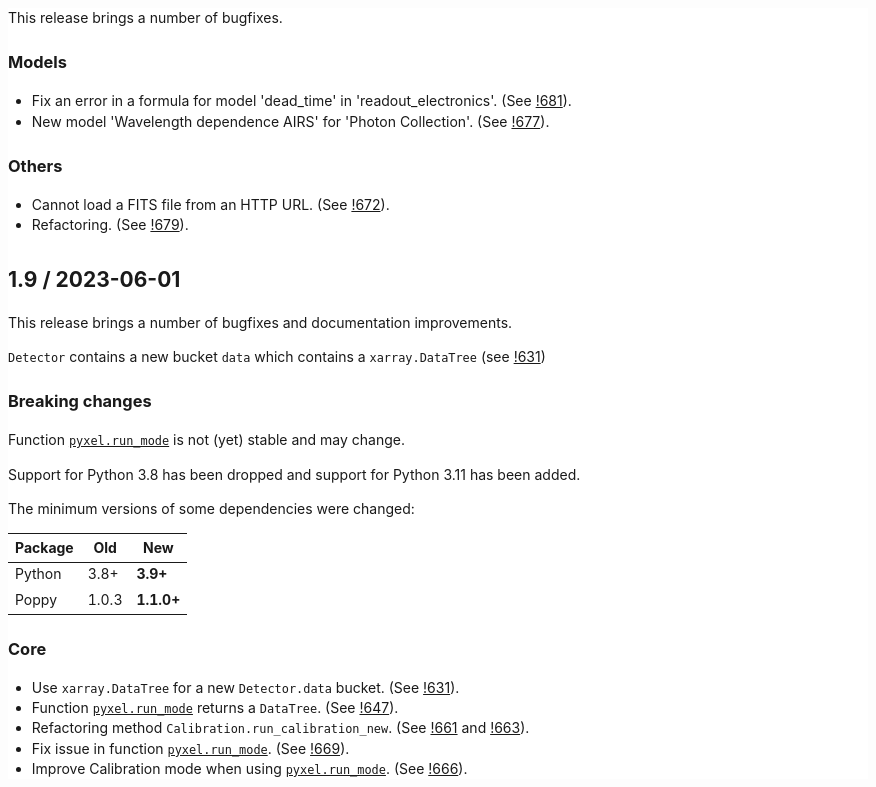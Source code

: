 This release brings a number of bugfixes.

### Models
* Fix an error in a formula for model 'dead_time' in 'readout_electronics'.
  (See [!681](https://gitlab.com/esa/pyxel/-/merge_requests/681)).
* New model 'Wavelength dependence AIRS' for 'Photon Collection'.
  (See [!677](https://gitlab.com/esa/pyxel/-/merge_requests/677)).

### Others
* Cannot load a FITS file from an HTTP URL.
  (See [!672](https://gitlab.com/esa/pyxel/-/merge_requests/672)).
* Refactoring.
  (See [!679](https://gitlab.com/esa/pyxel/-/merge_requests/679)).

## 1.9 / 2023-06-01

This release brings a number of bugfixes and documentation improvements.

`Detector` contains a new bucket `data` which contains a `xarray.DataTree` 
(see [!631](https://gitlab.com/esa/pyxel/-/merge_requests/631))

### Breaking changes

Function [`pyxel.run_mode`](https://esa.gitlab.io/pyxel/doc/latest/references/api/run.html#pyxel.run_mode) is not (yet) stable and may change.

Support for Python 3.8 has been dropped and support for Python 3.11 has been added.

The minimum versions of some dependencies were changed:

  | Package | Old   | New        |
  |---------|-------|------------|
  | Python  | 3.8+  | **3.9+**   |
  | Poppy   | 1.0.3 | **1.1.0+** |

### Core
* Use `xarray.DataTree` for a new `Detector.data` bucket.
  (See [!631](https://gitlab.com/esa/pyxel/-/merge_requests/631)).
* Function [`pyxel.run_mode`](https://esa.gitlab.io/pyxel/doc/latest/references/api/run.html#pyxel.run_mode) returns a `DataTree`.
  (See [!647](https://gitlab.com/esa/pyxel/-/merge_requests/647)).
* Refactoring method `Calibration.run_calibration_new`.
  (See [!661](https://gitlab.com/esa/pyxel/-/merge_requests/661) and
  [!663](https://gitlab.com/esa/pyxel/-/merge_requests/663)).
* Fix issue in function [`pyxel.run_mode`](https://esa.gitlab.io/pyxel/doc/latest/references/api/run.html#pyxel.run_mode).
  (See [!669](https://gitlab.com/esa/pyxel/-/merge_requests/669)).
* Improve Calibration mode when using [`pyxel.run_mode`](https://esa.gitlab.io/pyxel/doc/latest/references/api/run.html#pyxel.run_mode).
  (See [!666](https://gitlab.com/esa/pyxel/-/merge_requests/666)).
